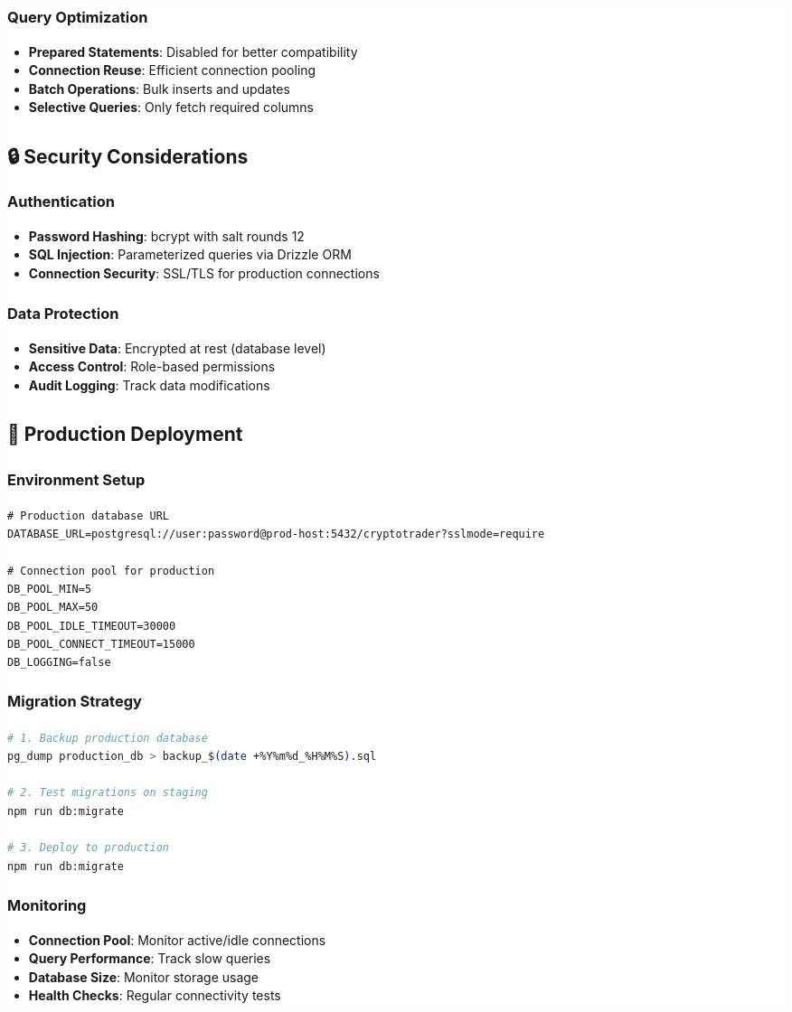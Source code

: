 ### **Query Optimization**
- **Prepared Statements**: Disabled for better compatibility
- **Connection Reuse**: Efficient connection pooling
- **Batch Operations**: Bulk inserts and updates
- **Selective Queries**: Only fetch required columns

## 🔒 Security Considerations

### **Authentication**
- **Password Hashing**: bcrypt with salt rounds 12
- **SQL Injection**: Parameterized queries via Drizzle ORM
- **Connection Security**: SSL/TLS for production connections

### **Data Protection**
- **Sensitive Data**: Encrypted at rest (database level)
- **Access Control**: Role-based permissions
- **Audit Logging**: Track data modifications

## 🚀 Production Deployment

### **Environment Setup**
```env
# Production database URL
DATABASE_URL=postgresql://user:password@prod-host:5432/cryptotrader?sslmode=require

# Connection pool for production
DB_POOL_MIN=5
DB_POOL_MAX=50
DB_POOL_IDLE_TIMEOUT=30000
DB_POOL_CONNECT_TIMEOUT=15000
DB_LOGGING=false
```

### **Migration Strategy**
```bash
# 1. Backup production database
pg_dump production_db > backup_$(date +%Y%m%d_%H%M%S).sql

# 2. Test migrations on staging
npm run db:migrate

# 3. Deploy to production
npm run db:migrate
```

### **Monitoring**
- **Connection Pool**: Monitor active/idle connections
- **Query Performance**: Track slow queries
- **Database Size**: Monitor storage usage
- **Health Checks**: Regular connectivity tests
